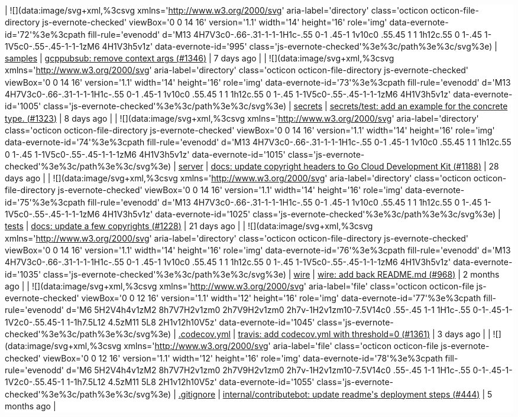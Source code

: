 |  ![](data:image/svg+xml,%3csvg xmlns='http://www.w3.org/2000/svg' aria-label='directory' class='octicon octicon-file-directory js-evernote-checked' viewBox='0 0 14 16' version='1.1' width='14' height='16' role='img' data-evernote-id='72'%3e%3cpath fill-rule='evenodd' d='M13 4H7V3c0-.66-.31-1-1-1H1c-.55 0-1 .45-1 1v10c0 .55.45 1 1 1h12c.55 0 1-.45 1-1V5c0-.55-.45-1-1-1zM6 4H1V3h5v1z' data-evernote-id='995' class='js-evernote-checked'%3e%3c/path%3e%3c/svg%3e) |  [samples](https://github.com/google/go-cloud/tree/master/samples) |    [gcppubsub: remove context args (](https://github.com/google/go-cloud/commit/69399cd0193d7826c953940e7c8766f3b2017a5a)[#1346](https://github.com/google/go-cloud/pull/1346)[)](https://github.com/google/go-cloud/commit/69399cd0193d7826c953940e7c8766f3b2017a5a) |  7 days ago |
|  ![](data:image/svg+xml,%3csvg xmlns='http://www.w3.org/2000/svg' aria-label='directory' class='octicon octicon-file-directory js-evernote-checked' viewBox='0 0 14 16' version='1.1' width='14' height='16' role='img' data-evernote-id='73'%3e%3cpath fill-rule='evenodd' d='M13 4H7V3c0-.66-.31-1-1-1H1c-.55 0-1 .45-1 1v10c0 .55.45 1 1 1h12c.55 0 1-.45 1-1V5c0-.55-.45-1-1-1zM6 4H1V3h5v1z' data-evernote-id='1005' class='js-evernote-checked'%3e%3c/path%3e%3c/svg%3e) |  [secrets](https://github.com/google/go-cloud/tree/master/secrets) |    [secrets/test: add an example for the concrete type. (](https://github.com/google/go-cloud/commit/39bf15fedb47182ef199f974000dfd3a6d189791)[#1323](https://github.com/google/go-cloud/pull/1323)[)](https://github.com/google/go-cloud/commit/39bf15fedb47182ef199f974000dfd3a6d189791) |  8 days ago |
|  ![](data:image/svg+xml,%3csvg xmlns='http://www.w3.org/2000/svg' aria-label='directory' class='octicon octicon-file-directory js-evernote-checked' viewBox='0 0 14 16' version='1.1' width='14' height='16' role='img' data-evernote-id='74'%3e%3cpath fill-rule='evenodd' d='M13 4H7V3c0-.66-.31-1-1-1H1c-.55 0-1 .45-1 1v10c0 .55.45 1 1 1h12c.55 0 1-.45 1-1V5c0-.55-.45-1-1-1zM6 4H1V3h5v1z' data-evernote-id='1015' class='js-evernote-checked'%3e%3c/path%3e%3c/svg%3e) |  [server](https://github.com/google/go-cloud/tree/master/server) |    [docs: update copyright headers to Go Cloud Development Kit (](https://github.com/google/go-cloud/commit/c73b6a34f8c77256fee9412dbc93d0c72f358d50)[#1188](https://github.com/google/go-cloud/pull/1188)[)](https://github.com/google/go-cloud/commit/c73b6a34f8c77256fee9412dbc93d0c72f358d50) |  28 days ago |
|  ![](data:image/svg+xml,%3csvg xmlns='http://www.w3.org/2000/svg' aria-label='directory' class='octicon octicon-file-directory js-evernote-checked' viewBox='0 0 14 16' version='1.1' width='14' height='16' role='img' data-evernote-id='75'%3e%3cpath fill-rule='evenodd' d='M13 4H7V3c0-.66-.31-1-1-1H1c-.55 0-1 .45-1 1v10c0 .55.45 1 1 1h12c.55 0 1-.45 1-1V5c0-.55-.45-1-1-1zM6 4H1V3h5v1z' data-evernote-id='1025' class='js-evernote-checked'%3e%3c/path%3e%3c/svg%3e) |  [tests](https://github.com/google/go-cloud/tree/master/tests) |    [docs: update a few copyrights (](https://github.com/google/go-cloud/commit/ffff2212f3d8ce88df7aad80ffe7302455ccb11b)[#1228](https://github.com/google/go-cloud/pull/1228)[)](https://github.com/google/go-cloud/commit/ffff2212f3d8ce88df7aad80ffe7302455ccb11b) |  21 days ago |
|  ![](data:image/svg+xml,%3csvg xmlns='http://www.w3.org/2000/svg' aria-label='directory' class='octicon octicon-file-directory js-evernote-checked' viewBox='0 0 14 16' version='1.1' width='14' height='16' role='img' data-evernote-id='76'%3e%3cpath fill-rule='evenodd' d='M13 4H7V3c0-.66-.31-1-1-1H1c-.55 0-1 .45-1 1v10c0 .55.45 1 1 1h12c.55 0 1-.45 1-1V5c0-.55-.45-1-1-1zM6 4H1V3h5v1z' data-evernote-id='1035' class='js-evernote-checked'%3e%3c/path%3e%3c/svg%3e) |  [wire](https://github.com/google/go-cloud/tree/master/wire) |    [wire: add back README.md (](https://github.com/google/go-cloud/commit/cb5b8d4035e53c2fa6c4b65520a287d18b019118)[#968](https://github.com/google/go-cloud/pull/968)[)](https://github.com/google/go-cloud/commit/cb5b8d4035e53c2fa6c4b65520a287d18b019118) |  2 months ago |
|  ![](data:image/svg+xml,%3csvg xmlns='http://www.w3.org/2000/svg' aria-label='file' class='octicon octicon-file js-evernote-checked' viewBox='0 0 12 16' version='1.1' width='12' height='16' role='img' data-evernote-id='77'%3e%3cpath fill-rule='evenodd' d='M6 5H2V4h4v1zM2 8h7V7H2v1zm0 2h7V9H2v1zm0 2h7v-1H2v1zm10-7.5V14c0 .55-.45 1-1 1H1c-.55 0-1-.45-1-1V2c0-.55.45-1 1-1h7.5L12 4.5zM11 5L8 2H1v12h10V5z' data-evernote-id='1045' class='js-evernote-checked'%3e%3c/path%3e%3c/svg%3e) |  [.codecov.yml](https://github.com/google/go-cloud/blob/master/.codecov.yml) |    [travis: add codecov.yml with threshold=0 (](https://github.com/google/go-cloud/commit/66fc0855ad520d61fd02ebda46ea68efe80f1e5d)[#1361](https://github.com/google/go-cloud/pull/1361)[)](https://github.com/google/go-cloud/commit/66fc0855ad520d61fd02ebda46ea68efe80f1e5d) |  3 days ago |
|  ![](data:image/svg+xml,%3csvg xmlns='http://www.w3.org/2000/svg' aria-label='file' class='octicon octicon-file js-evernote-checked' viewBox='0 0 12 16' version='1.1' width='12' height='16' role='img' data-evernote-id='78'%3e%3cpath fill-rule='evenodd' d='M6 5H2V4h4v1zM2 8h7V7H2v1zm0 2h7V9H2v1zm0 2h7v-1H2v1zm10-7.5V14c0 .55-.45 1-1 1H1c-.55 0-1-.45-1-1V2c0-.55.45-1 1-1h7.5L12 4.5zM11 5L8 2H1v12h10V5z' data-evernote-id='1055' class='js-evernote-checked'%3e%3c/path%3e%3c/svg%3e) |  [.gitignore](https://github.com/google/go-cloud/blob/master/.gitignore) |    [internal/contributebot: update readme's deployment steps (](https://github.com/google/go-cloud/commit/997cd83ac4085bf20deecbec13778f4a3c250cb4)[#444](https://github.com/google/go-cloud/pull/444)[)](https://github.com/google/go-cloud/commit/997cd83ac4085bf20deecbec13778f4a3c250cb4) |  5 months ago |